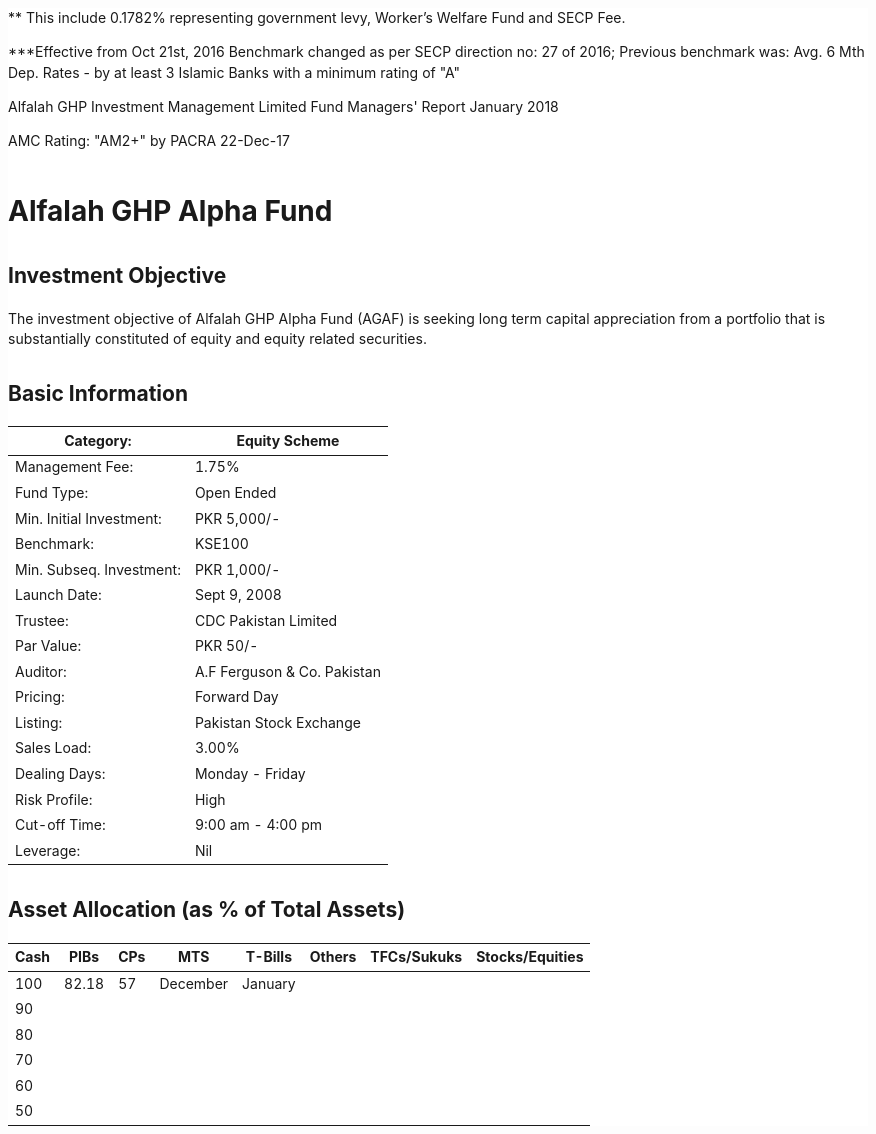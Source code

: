** This include 0.1782% representing government levy, Worker’s Welfare Fund and SECP Fee.

***Effective from Oct 21st, 2016 Benchmark changed as per SECP direction no: 27 of 2016; Previous benchmark was: Avg. 6 Mth Dep. Rates - by at least 3 Islamic Banks with a minimum rating of "A"

Alfalah GHP Investment Management Limited Fund Managers' Report January 2018

AMC Rating: "AM2+" by PACRA 22-Dec-17

# Alfalah GHP Alpha Fund

## Investment Objective

The investment objective of Alfalah GHP Alpha Fund (AGAF) is seeking long term capital appreciation from a portfolio that is substantially constituted of equity and equity related securities.

## Basic Information

|Category:|Equity Scheme|
|---|---|
|Management Fee:|1.75%|
|Fund Type:|Open Ended|
|Min. Initial Investment:|PKR 5,000/-|
|Benchmark:|KSE100|
|Min. Subseq. Investment:|PKR 1,000/-|
|Launch Date:|Sept 9, 2008|
|Trustee:|CDC Pakistan Limited|
|Par Value:|PKR 50/-|
|Auditor:|A.F Ferguson & Co. Pakistan|
|Pricing:|Forward Day|
|Listing:|Pakistan Stock Exchange|
|Sales Load:|3.00%|
|Dealing Days:|Monday - Friday|
|Risk Profile:|High|
|Cut-off Time:|9:00 am - 4:00 pm|
|Leverage:|Nil|

## Asset Allocation (as % of Total Assets)

|Cash|PIBs|CPs|MTS|T-Bills|Others|TFCs/Sukuks|Stocks/Equities|
|---|---|---|---|---|---|---|---|
|100|82.18|57|December|January| | | |
|90| | | | | | | |
|80| | | | | | | |
|70| | | | | | | |
|60| | | | | | | |
|50| | | | | | | |